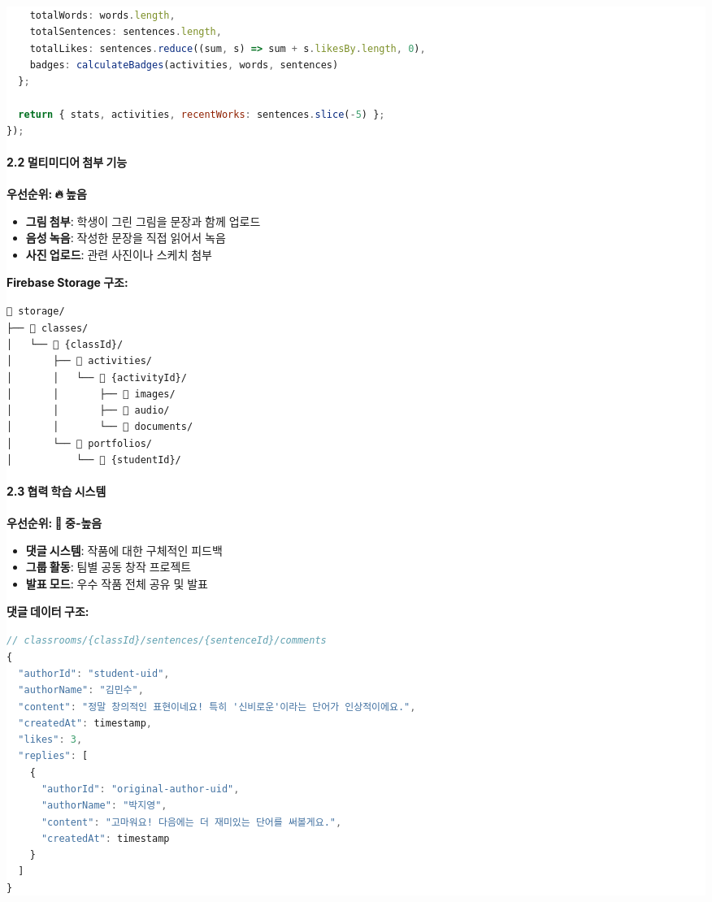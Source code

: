 ```javascript
    totalWords: words.length,
    totalSentences: sentences.length,
    totalLikes: sentences.reduce((sum, s) => sum + s.likesBy.length, 0),
    badges: calculateBadges(activities, words, sentences)
  };
  
  return { stats, activities, recentWorks: sentences.slice(-5) };
});
```

#### 2.2 멀티미디어 첨부 기능
**우선순위: 🔥 높음**
- **그림 첨부**: 학생이 그린 그림을 문장과 함께 업로드
- **음성 녹음**: 작성한 문장을 직접 읽어서 녹음
- **사진 업로드**: 관련 사진이나 스케치 첨부

**Firebase Storage 구조:**
```
📁 storage/
├── 📁 classes/
│   └── 📁 {classId}/
│       ├── 📁 activities/
│       │   └── 📁 {activityId}/
│       │       ├── 📁 images/
│       │       ├── 📁 audio/
│       │       └── 📁 documents/
│       └── 📁 portfolios/
│           └── 📁 {studentId}/
```

#### 2.3 협력 학습 시스템
**우선순위: 🔶 중-높음**
- **댓글 시스템**: 작품에 대한 구체적인 피드백
- **그룹 활동**: 팀별 공동 창작 프로젝트
- **발표 모드**: 우수 작품 전체 공유 및 발표

**댓글 데이터 구조:**
```javascript
// classrooms/{classId}/sentences/{sentenceId}/comments
{
  "authorId": "student-uid",
  "authorName": "김민수",
  "content": "정말 창의적인 표현이네요! 특히 '신비로운'이라는 단어가 인상적이에요.",
  "createdAt": timestamp,
  "likes": 3,
  "replies": [
    {
      "authorId": "original-author-uid",
      "authorName": "박지영", 
      "content": "고마워요! 다음에는 더 재미있는 단어를 써볼게요.",
      "createdAt": timestamp
    }
  ]
}
```
